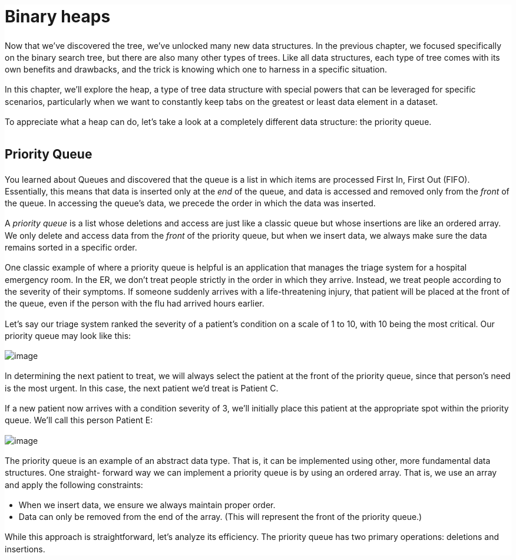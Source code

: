 # Binary heaps

Now that we’ve discovered the tree, we’ve unlocked many new data structures. In the previous chapter, we focused specifically on the binary search tree, but there are also many other types of trees. Like all data structures, each type of tree comes with its own benefits and drawbacks, and the trick is knowing which one to harness in a specific situation.

In this chapter, we’ll explore the heap, a type of tree data structure with special powers that can be leveraged for specific scenarios, particularly when we want to constantly keep tabs on the greatest or least data element in a dataset.

To appreciate what a heap can do, let’s take a look at a completely different data structure: the priority queue.

## Priority Queue

You learned about Queues and discovered that the queue is a list in which items are processed First In, First Out (FIFO). Essentially, this means that data is inserted only at the *end* of the queue, and data is accessed and removed only from the *front* of the queue. In accessing the queue’s data, we precede the order in which the data was inserted.

A *priority queue* is a list whose deletions and access are just like a classic queue but whose insertions are like an ordered array. We only delete and access data from the *front* of the priority queue, but when we insert data, we always make sure the data remains sorted in a specific order.

One classic example of where a priority queue is helpful is an application that manages the triage system for a hospital emergency room. In the ER, we don’t treat people strictly in the order in which they arrive. Instead, we treat people according to the severity of their symptoms. If someone suddenly arrives with a life-threatening injury, that patient will be placed at the front of the queue, even if the person with the flu had arrived hours earlier.

Let’s say our triage system ranked the severity of a patient’s condition on a scale of 1 to 10, with 10 being the most critical. Our priority queue may look like this:

<img width="372" alt="image" src="https://user-images.githubusercontent.com/11669149/229823633-5d4b684d-7b45-43cc-92d2-1cc6827c001b.png"  >

In determining the next patient to treat, we will always select the patient at the front of the priority queue, since that person’s need is the most urgent. In this case, the next patient we’d treat is Patient C.

If a new patient now arrives with a condition severity of 3, we’ll initially place this patient at the appropriate spot within the priority queue. We’ll call this person Patient E:

<img width="285" alt="image" src="https://user-images.githubusercontent.com/11669149/229824181-b7c71dc8-cd23-4c74-8403-9033819636d1.png"  >

The priority queue is an example of an abstract data type. That is, it can be implemented using other, more fundamental data structures. One straight- forward way we can implement a priority queue is by using an ordered array. That is, we use an array and apply the following constraints:

- When we insert data, we ensure we always maintain proper order.
- Data can only be removed from the end of the array. (This will represent the front of the priority queue.)

While this approach is straightforward, let’s analyze its efficiency. The priority queue has two primary operations: deletions and insertions.
